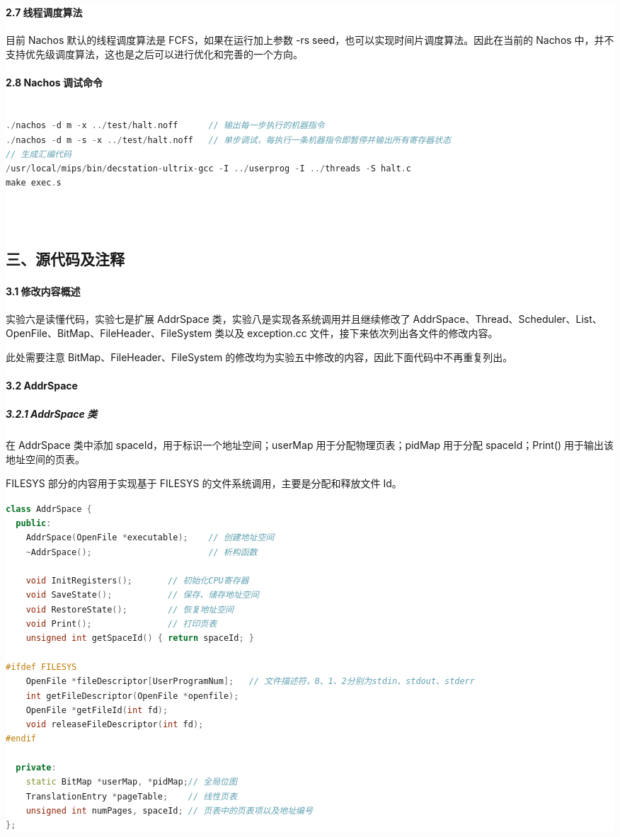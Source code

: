 
#### 2.7 线程调度算法

目前 Nachos 默认的线程调度算法是 FCFS，如果在运行加上参数 -rs seed，也可以实现时间片调度算法。因此在当前的 Nachos 中，并不支持优先级调度算法，这也是之后可以进行优化和完善的一个方向。



#### 2.8 Nachos 调试命令

```cpp

./nachos -d m -x ../test/halt.noff      // 输出每一步执行的机器指令
./nachos -d m -s -x ../test/halt.noff   // 单步调试，每执行一条机器指令即暂停并输出所有寄存器状态
// 生成汇编代码
/usr/local/mips/bin/decstation-ultrix-gcc -I ../userprog -I ../threads -S halt.c
make exec.s

```


</br>
</br>


## 三、源代码及注释

#### 3.1 修改内容概述

实验六是读懂代码，实验七是扩展 AddrSpace 类，实验八是实现各系统调用并且继续修改了 AddrSpace、Thread、Scheduler、List、OpenFile、BitMap、FileHeader、FileSystem 类以及 exception.cc 文件，接下来依次列出各文件的修改内容。

此处需要注意 BitMap、FileHeader、FileSystem 的修改均为实验五中修改的内容，因此下面代码中不再重复列出。

#### 3.2 AddrSpace

##### 3.2.1 AddrSpace 类

在 AddrSpace 类中添加 spaceId，用于标识一个地址空间；userMap 用于分配物理页表；pidMap 用于分配 spaceId；Print() 用于输出该地址空间的页表。

FILESYS 部分的内容用于实现基于 FILESYS 的文件系统调用，主要是分配和释放文件 Id。

```cpp
class AddrSpace {
  public:
    AddrSpace(OpenFile *executable);	// 创建地址空间
    ~AddrSpace();			            // 析构函数

    void InitRegisters();		// 初始化CPU寄存器
    void SaveState();			// 保存、储存地址空间
    void RestoreState();		// 恢复地址空间
    void Print();               // 打印页表
    unsigned int getSpaceId() { return spaceId; }

#ifdef FILESYS
    OpenFile *fileDescriptor[UserProgramNum];   // 文件描述符，0、1、2分别为stdin、stdout、stderr
    int getFileDescriptor(OpenFile *openfile);
    OpenFile *getFileId(int fd);
    void releaseFileDescriptor(int fd);
#endif

  private:
    static BitMap *userMap, *pidMap;// 全局位图
    TranslationEntry *pageTable;	// 线性页表
    unsigned int numPages, spaceId; // 页表中的页表项以及地址编号
};
```
